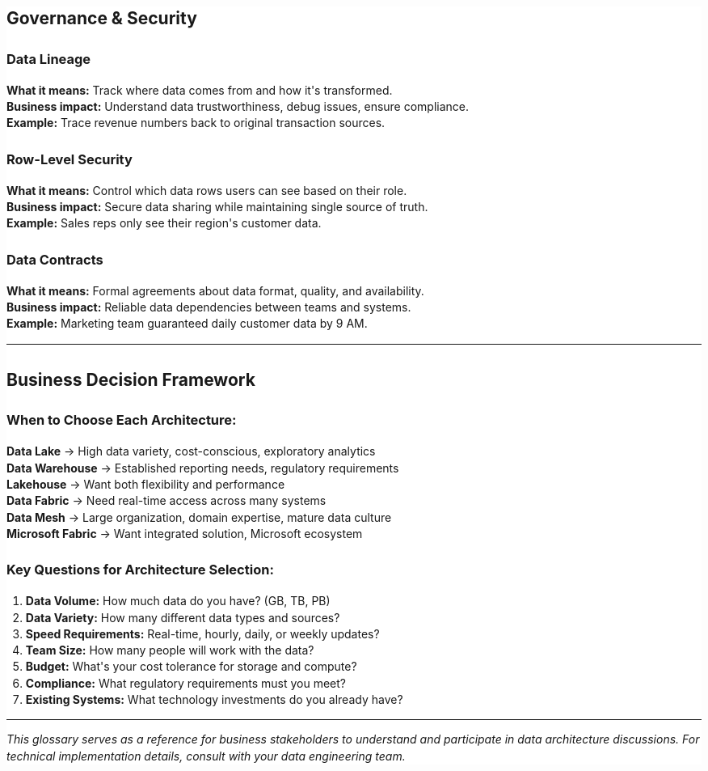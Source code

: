 
## **Governance & Security**

### **Data Lineage**
**What it means:** Track where data comes from and how it's transformed.  
**Business impact:** Understand data trustworthiness, debug issues, ensure compliance.  
**Example:** Trace revenue numbers back to original transaction sources.

### **Row-Level Security**
**What it means:** Control which data rows users can see based on their role.  
**Business impact:** Secure data sharing while maintaining single source of truth.  
**Example:** Sales reps only see their region's customer data.

### **Data Contracts**
**What it means:** Formal agreements about data format, quality, and availability.  
**Business impact:** Reliable data dependencies between teams and systems.  
**Example:** Marketing team guaranteed daily customer data by 9 AM.

---

## **Business Decision Framework**

### **When to Choose Each Architecture:**

**Data Lake** → High data variety, cost-conscious, exploratory analytics  
**Data Warehouse** → Established reporting needs, regulatory requirements  
**Lakehouse** → Want both flexibility and performance  
**Data Fabric** → Need real-time access across many systems  
**Data Mesh** → Large organization, domain expertise, mature data culture  
**Microsoft Fabric** → Want integrated solution, Microsoft ecosystem  

### **Key Questions for Architecture Selection:**
1. **Data Volume:** How much data do you have? (GB, TB, PB)
2. **Data Variety:** How many different data types and sources?
3. **Speed Requirements:** Real-time, hourly, daily, or weekly updates?
4. **Team Size:** How many people will work with the data?
5. **Budget:** What's your cost tolerance for storage and compute?
6. **Compliance:** What regulatory requirements must you meet?
7. **Existing Systems:** What technology investments do you already have?

---

*This glossary serves as a reference for business stakeholders to understand and participate in data architecture discussions. For technical implementation details, consult with your data engineering team.*